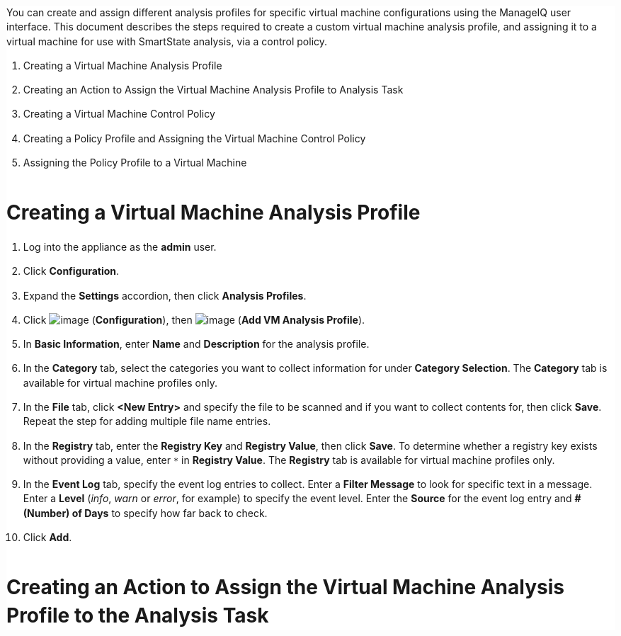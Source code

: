 You can create and assign different analysis profiles for specific
virtual machine configurations using the ManageIQ user interface. This
document describes the steps required to create a custom virtual machine
analysis profile, and assigning it to a virtual machine for use with
SmartState analysis, via a control policy.

1.  Creating a Virtual Machine Analysis Profile

2.  Creating an Action to Assign the Virtual Machine Analysis Profile to
    Analysis Task

3.  Creating a Virtual Machine Control Policy

4.  Creating a Policy Profile and Assigning the Virtual Machine Control
    Policy

5.  Assigning the Policy Profile to a Virtual Machine

# Creating a Virtual Machine Analysis Profile

1.  Log into the appliance as the **admin** user.

2.  Click **Configuration**.

3.  Expand the **Settings** accordion, then click **Analysis Profiles**.

4.  Click ![image](images/1847.png) (**Configuration**), then
    ![image](images/1862.png) (**Add VM Analysis Profile**).

5.  In **Basic Information**, enter **Name** and **Description** for the
    analysis profile.

6.  In the **Category** tab, select the categories you want to collect
    information for under **Category Selection**. The **Category** tab
    is available for virtual machine profiles only.

7.  In the **File** tab, click **\<New Entry\>** and specify the file to
    be scanned and if you want to collect contents for, then click
    **Save**. Repeat the step for adding multiple file name entries.

8.  In the **Registry** tab, enter the **Registry Key** and **Registry
    Value**, then click **Save**. To determine whether a registry key
    exists without providing a value, enter `*` in **Registry Value**.
    The **Registry** tab is available for virtual machine profiles only.

9.  In the **Event Log** tab, specify the event log entries to collect.
    Enter a **Filter Message** to look for specific text in a message.
    Enter a **Level** (*info*, *warn* or *error*, for example) to
    specify the event level. Enter the **Source** for the event log
    entry and **\# (Number) of Days** to specify how far back to check.

10. Click **Add**.

# Creating an Action to Assign the Virtual Machine Analysis Profile to the Analysis Task
